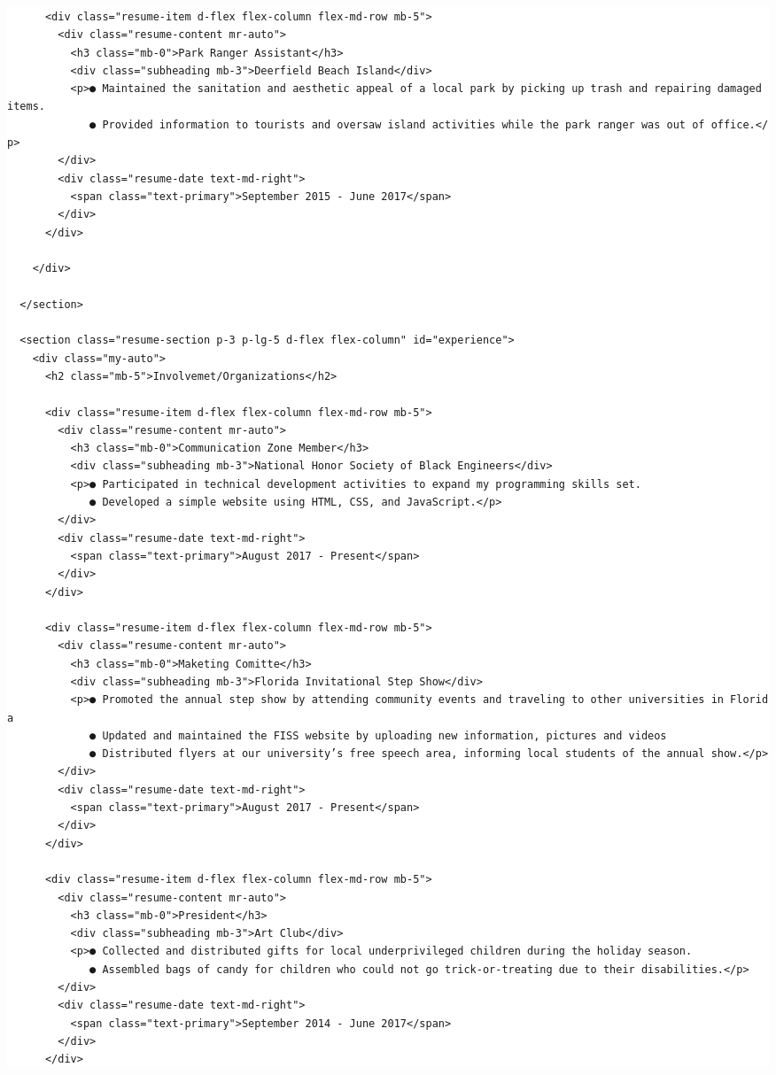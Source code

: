          <div class="resume-item d-flex flex-column flex-md-row mb-5">
            <div class="resume-content mr-auto">
              <h3 class="mb-0">Park Ranger Assistant</h3>
              <div class="subheading mb-3">Deerfield Beach Island</div>
              <p>● Maintained the sanitation and aesthetic appeal of a local park by picking up trash and repairing damaged items.
				 ● Provided information to tourists and oversaw island activities while the park ranger was out of office.</p>
            </div>
            <div class="resume-date text-md-right">
              <span class="text-primary">September 2015 - June 2017</span>
            </div>
          </div>

        </div>

      </section>

      <section class="resume-section p-3 p-lg-5 d-flex flex-column" id="experience">
        <div class="my-auto">
          <h2 class="mb-5">Involvemet/Organizations</h2>

          <div class="resume-item d-flex flex-column flex-md-row mb-5">
            <div class="resume-content mr-auto">
              <h3 class="mb-0">Communication Zone Member</h3>
              <div class="subheading mb-3">National Honor Society of Black Engineers</div>
              <p>● Participated in technical development activities to expand my programming skills set.
				 ● Developed a simple website using HTML, CSS, and JavaScript.</p>
            </div>
            <div class="resume-date text-md-right">
              <span class="text-primary">August 2017 - Present</span>
            </div>
          </div>

          <div class="resume-item d-flex flex-column flex-md-row mb-5">
            <div class="resume-content mr-auto">
              <h3 class="mb-0">Maketing Comitte</h3>
              <div class="subheading mb-3">Florida Invitational Step Show</div>
              <p>● Promoted the annual step show by attending community events and traveling to other universities in Florida
				 ● Updated and maintained the FISS website by uploading new information, pictures and videos
				 ● Distributed flyers at our university’s free speech area, informing local students of the annual show.</p>
            </div>
            <div class="resume-date text-md-right">
              <span class="text-primary">August 2017 - Present</span>
            </div>
          </div>

          <div class="resume-item d-flex flex-column flex-md-row mb-5">
            <div class="resume-content mr-auto">
              <h3 class="mb-0">President</h3>
              <div class="subheading mb-3">Art Club</div>
              <p>● Collected and distributed gifts for local underprivileged children during the holiday season.
				 ● Assembled bags of candy for children who could not go trick-or-treating due to their disabilities.</p>
            </div>
            <div class="resume-date text-md-right">
              <span class="text-primary">September 2014 - June 2017</span>
            </div>
          </div>
